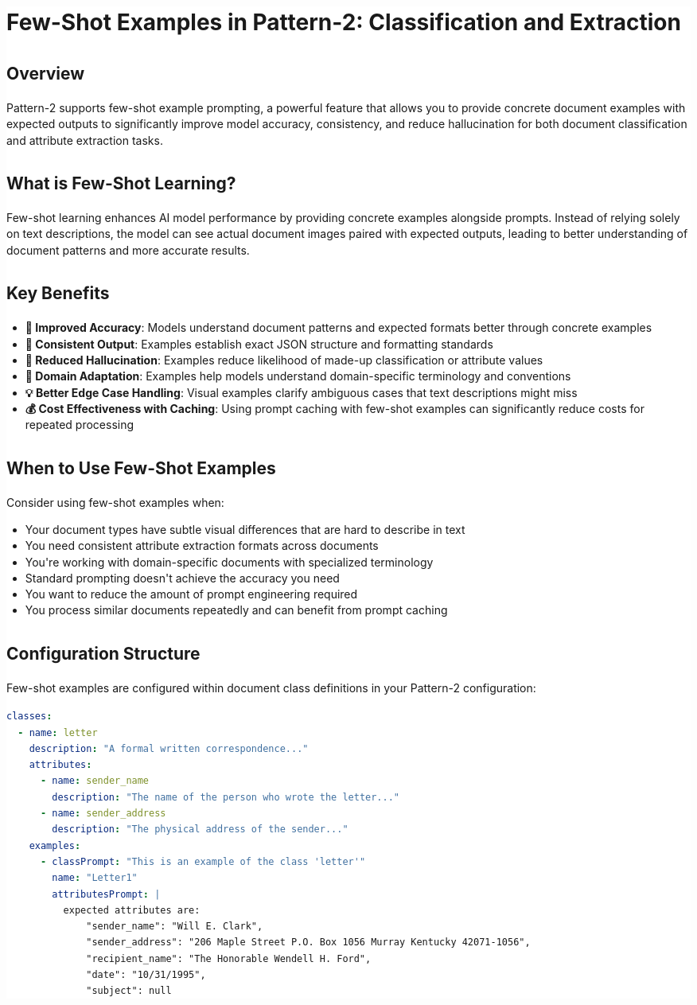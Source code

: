 # Few-Shot Examples in Pattern-2: Classification and Extraction

## Overview

Pattern-2 supports few-shot example prompting, a powerful feature that allows you to provide concrete document examples with expected outputs to significantly improve model accuracy, consistency, and reduce hallucination for both document classification and attribute extraction tasks.

## What is Few-Shot Learning?

Few-shot learning enhances AI model performance by providing concrete examples alongside prompts. Instead of relying solely on text descriptions, the model can see actual document images paired with expected outputs, leading to better understanding of document patterns and more accurate results.

## Key Benefits

- **🎯 Improved Accuracy**: Models understand document patterns and expected formats better through concrete examples
- **📏 Consistent Output**: Examples establish exact JSON structure and formatting standards
- **🚫 Reduced Hallucination**: Examples reduce likelihood of made-up classification or attribute values
- **🔧 Domain Adaptation**: Examples help models understand domain-specific terminology and conventions
- **💡 Better Edge Case Handling**: Visual examples clarify ambiguous cases that text descriptions might miss
- **💰 Cost Effectiveness with Caching**: Using prompt caching with few-shot examples can significantly reduce costs for repeated processing

## When to Use Few-Shot Examples

Consider using few-shot examples when:
- Your document types have subtle visual differences that are hard to describe in text
- You need consistent attribute extraction formats across documents
- You're working with domain-specific documents with specialized terminology
- Standard prompting doesn't achieve the accuracy you need
- You want to reduce the amount of prompt engineering required
- You process similar documents repeatedly and can benefit from prompt caching

## Configuration Structure

Few-shot examples are configured within document class definitions in your Pattern-2 configuration:

```yaml
classes:
  - name: letter
    description: "A formal written correspondence..."
    attributes:
      - name: sender_name
        description: "The name of the person who wrote the letter..."
      - name: sender_address
        description: "The physical address of the sender..."
    examples:
      - classPrompt: "This is an example of the class 'letter'"
        name: "Letter1"
        attributesPrompt: |
          expected attributes are:
              "sender_name": "Will E. Clark",
              "sender_address": "206 Maple Street P.O. Box 1056 Murray Kentucky 42071-1056",
              "recipient_name": "The Honorable Wendell H. Ford",
              "date": "10/31/1995",
              "subject": null
```